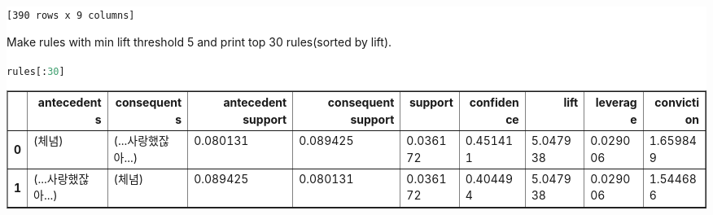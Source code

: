     [390 rows x 9 columns]
    

Make rules with min lift threshold 5 and print top 30 rules(sorted by lift).


```python
rules[:30]
```




<div>
<style scoped>
    .dataframe tbody tr th:only-of-type {
        vertical-align: middle;
    }

    .dataframe tbody tr th {
        vertical-align: top;
    }

    .dataframe thead th {
        text-align: right;
    }
</style>
<table border="1" class="dataframe">
  <thead>
    <tr style="text-align: right;">
      <th></th>
      <th>antecedents</th>
      <th>consequents</th>
      <th>antecedent support</th>
      <th>consequent support</th>
      <th>support</th>
      <th>confidence</th>
      <th>lift</th>
      <th>leverage</th>
      <th>conviction</th>
    </tr>
  </thead>
  <tbody>
    <tr>
      <th>0</th>
      <td>(체념)</td>
      <td>(...사랑했잖아...)</td>
      <td>0.080131</td>
      <td>0.089425</td>
      <td>0.036172</td>
      <td>0.451411</td>
      <td>5.047938</td>
      <td>0.029006</td>
      <td>1.659849</td>
    </tr>
    <tr>
      <th>1</th>
      <td>(...사랑했잖아...)</td>
      <td>(체념)</td>
      <td>0.089425</td>
      <td>0.080131</td>
      <td>0.036172</td>
      <td>0.404494</td>
      <td>5.047938</td>
      <td>0.029006</td>
      <td>1.544686</td>
    </tr>
    <tr>